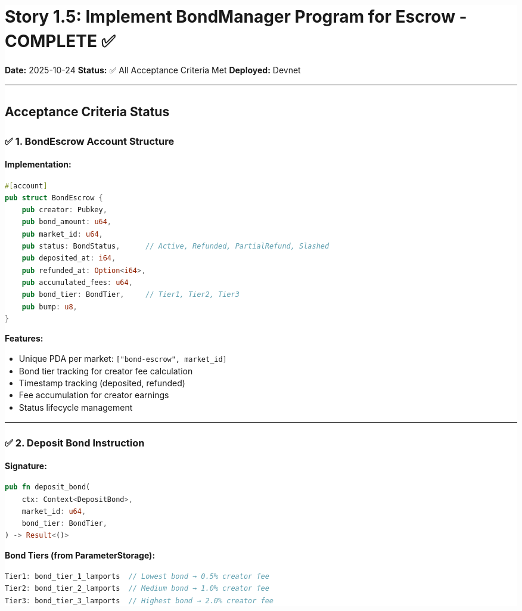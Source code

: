 # Story 1.5: Implement BondManager Program for Escrow - COMPLETE ✅

**Date:** 2025-10-24
**Status:** ✅ All Acceptance Criteria Met
**Deployed:** Devnet

---

## Acceptance Criteria Status

### ✅ 1. BondEscrow Account Structure

**Implementation:**
```rust
#[account]
pub struct BondEscrow {
    pub creator: Pubkey,
    pub bond_amount: u64,
    pub market_id: u64,
    pub status: BondStatus,      // Active, Refunded, PartialRefund, Slashed
    pub deposited_at: i64,
    pub refunded_at: Option<i64>,
    pub accumulated_fees: u64,
    pub bond_tier: BondTier,     // Tier1, Tier2, Tier3
    pub bump: u8,
}
```

**Features:**
- Unique PDA per market: `["bond-escrow", market_id]`
- Bond tier tracking for creator fee calculation
- Timestamp tracking (deposited, refunded)
- Fee accumulation for creator earnings
- Status lifecycle management

---

### ✅ 2. Deposit Bond Instruction

**Signature:**
```rust
pub fn deposit_bond(
    ctx: Context<DepositBond>,
    market_id: u64,
    bond_tier: BondTier,
) -> Result<()>
```

**Bond Tiers (from ParameterStorage):**
```rust
Tier1: bond_tier_1_lamports  // Lowest bond → 0.5% creator fee
Tier2: bond_tier_2_lamports  // Medium bond → 1.0% creator fee
Tier3: bond_tier_3_lamports  // Highest bond → 2.0% creator fee
```

